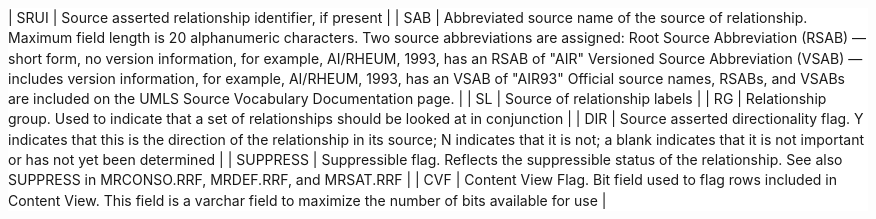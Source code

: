 | SRUI     | Source asserted relationship identifier, if present                                                                                                                                                                                                                                                                                                                                                                                                                                                       |
| SAB      | Abbreviated source name of the source of relationship. Maximum field length is 20 alphanumeric characters. Two source abbreviations are assigned: Root Source Abbreviation (RSAB) — short form, no version information, for example, AI/RHEUM, 1993, has an RSAB of "AIR" Versioned Source Abbreviation (VSAB) — includes version information, for example, AI/RHEUM, 1993, has an VSAB of "AIR93" Official source names, RSABs, and VSABs are included on the UMLS Source Vocabulary Documentation page. |
| SL       | Source of relationship labels                                                                                                                                                                                                                                                                                                                                                                                                                                                                             |
| RG       | Relationship group. Used to indicate that a set of relationships should be looked at in conjunction                                                                                                                                                                                                                                                                                                                                                                                                       |
| DIR      | Source asserted directionality flag. Y indicates that this is the direction of the relationship in its source; N indicates that it is not; a blank indicates that it is not important or has not yet been determined                                                                                                                                                                                                                                                                                      |
| SUPPRESS | Suppressible flag. Reflects the suppressible status of the relationship. See also SUPPRESS in MRCONSO.RRF, MRDEF.RRF, and MRSAT.RRF                                                                                                                                                                                                                                                                                                                                                                       |
| CVF      | Content View Flag. Bit field used to flag rows included in Content View. This field is a varchar field to maximize the number of bits available for use                                                                                                                                                                                                                                                                                                                                                   |

